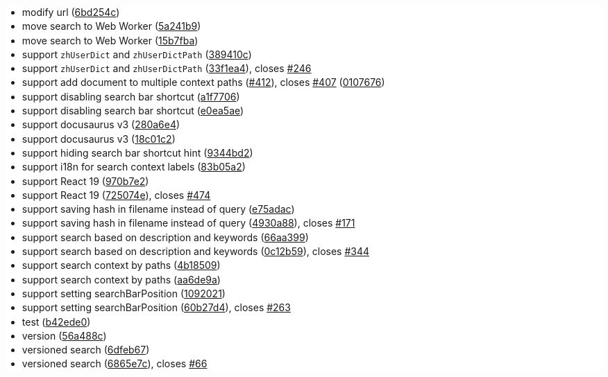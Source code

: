 * modify url ([6bd254c](https://github.com/yang1666204/docusaurus-search-local-custom/commit/6bd254c53836ad155b5c873e96c5976df8c761b2))
* move search to Web Worker ([5a241b9](https://github.com/yang1666204/docusaurus-search-local-custom/commit/5a241b9bc128a08302ed96cf237297e70b7e683d))
* move search to Web Worker ([15b7fba](https://github.com/yang1666204/docusaurus-search-local-custom/commit/15b7fba2537d12eb1674611948e363723dcedae4))
* support `zhUserDict` and `zhUserDictPath` ([389410c](https://github.com/yang1666204/docusaurus-search-local-custom/commit/389410c8b957503a4b875b595deb2973c3430fd7))
* support `zhUserDict` and `zhUserDictPath` ([33f1ea4](https://github.com/yang1666204/docusaurus-search-local-custom/commit/33f1ea4765b0e134689fd65aa655c2bc1b4e6f0b)), closes [#246](https://github.com/yang1666204/docusaurus-search-local-custom/issues/246)
* support add document to multiple context paths ([#412](https://github.com/yang1666204/docusaurus-search-local-custom/issues/412)), closes [#407](https://github.com/yang1666204/docusaurus-search-local-custom/issues/407) ([0107676](https://github.com/yang1666204/docusaurus-search-local-custom/commit/010767683331041c68b0dcd5d1b268db1455d9cc))
* support disabling search bar shortcut ([a1f7706](https://github.com/yang1666204/docusaurus-search-local-custom/commit/a1f7706a421cd5da634d248e3506974e1c4409be))
* support disabling search bar shortcut ([e0ea5ae](https://github.com/yang1666204/docusaurus-search-local-custom/commit/e0ea5aeab027724083b0f51290d6ea7e4bc89fa6))
* support docusaurus v3 ([280a6e4](https://github.com/yang1666204/docusaurus-search-local-custom/commit/280a6e426c4b0a49e117f6fe7a643fbf315f1489))
* support docusaurus v3 ([18c01c2](https://github.com/yang1666204/docusaurus-search-local-custom/commit/18c01c2f52ccee9c7d4b7307c4c465b7190c26a7))
* support hiding search bar shortcut hint ([9344bd2](https://github.com/yang1666204/docusaurus-search-local-custom/commit/9344bd20e16c3dd60b3d59fc918dca10e8cfd48f))
* support i18n for search context labels ([83b05a2](https://github.com/yang1666204/docusaurus-search-local-custom/commit/83b05a2ea1b4553b8a95566003647e73de32011a))
* support React 19 ([970b7e2](https://github.com/yang1666204/docusaurus-search-local-custom/commit/970b7e2401dd01466ad767b9f09e5cd9b4f123b0))
* support React 19 ([725074e](https://github.com/yang1666204/docusaurus-search-local-custom/commit/725074eb84f153f84974cd6f4bac21d8aee79187)), closes [#474](https://github.com/yang1666204/docusaurus-search-local-custom/issues/474)
* support saving hash in filename instead of query ([e75adac](https://github.com/yang1666204/docusaurus-search-local-custom/commit/e75adac21222ea0d5eda83ae96967eb9f3ea57f0))
* support saving hash in filename instead of query ([4930a88](https://github.com/yang1666204/docusaurus-search-local-custom/commit/4930a88779813ffcaa932a56f786066f969aff6e)), closes [#171](https://github.com/yang1666204/docusaurus-search-local-custom/issues/171)
* support search based on description and keywords ([66aa399](https://github.com/yang1666204/docusaurus-search-local-custom/commit/66aa399be041d846cb98351fb1be68fcde94a7d5))
* support search based on description and keywords ([0c12b59](https://github.com/yang1666204/docusaurus-search-local-custom/commit/0c12b59866c6d9b7bfa342b4f87e40b01b5f7d48)), closes [#344](https://github.com/yang1666204/docusaurus-search-local-custom/issues/344)
* support search context by paths ([4b18509](https://github.com/yang1666204/docusaurus-search-local-custom/commit/4b18509fb8e89c4148a7fcf6c9fc28d885e32bf1))
* support search context by paths ([aa6de9a](https://github.com/yang1666204/docusaurus-search-local-custom/commit/aa6de9a2890cad2570bd40f41cccb0626a5163d6))
* support setting searchBarPosition ([1092021](https://github.com/yang1666204/docusaurus-search-local-custom/commit/109202115315ef97c49c75e29438cee169295a10))
* support setting searchBarPosition ([60b27d4](https://github.com/yang1666204/docusaurus-search-local-custom/commit/60b27d4a6e1f3342ac7afda586202fc5d7b8a3bc)), closes [#263](https://github.com/yang1666204/docusaurus-search-local-custom/issues/263)
* test ([b42ede0](https://github.com/yang1666204/docusaurus-search-local-custom/commit/b42ede0053b4463d70bcf88b93ef8391dc385296))
* version ([56a488c](https://github.com/yang1666204/docusaurus-search-local-custom/commit/56a488cb9c53849c67c6694d105aba54605f14ff))
* versioned search ([6dfeb67](https://github.com/yang1666204/docusaurus-search-local-custom/commit/6dfeb676dad0c021a22c12a546e0e35081ede2d3))
* versioned search ([6865e7c](https://github.com/yang1666204/docusaurus-search-local-custom/commit/6865e7c3eee416e53648877359cdf206119be043)), closes [#66](https://github.com/yang1666204/docusaurus-search-local-custom/issues/66)
